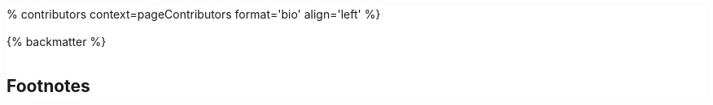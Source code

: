 % contributors context=pageContributors format='bio' align='left' %}

{% backmatter %}

## Footnotes

[^1]: Painted in 1748, published in 1749, and exhibited as no. 44, *The Gate of Calais*. See *A Catalogue of the Pictures, Sculptures, Models, Drawings and Prints &c, Exhibited by the Society of Artists of* Great-Britain (London, 1761). The painting is now in Tate Britain; see [http://www.tate.org.uk/art/artworks/hogarth-o-the-roast-beef-of-old-england-the-gate-of-calais-n01464](http://www.tate.org.uk/art/artworks/hogarth-o-the-roast-beef-of-old-england-the-gate-of-calais-n01464). For a copy of the print in the British Museum (hereafter "BM"), see BM3050. For an account of this first exhibiting society, see Matthew Hargraves, *Candidates for Fame: The Society of Artists of Great Britain, 1760--1791* (New Haven and London: Yale Univ. Press, 2006).

[^2]: Collet exhibited over forty pieces between 1760 and 1783 with the Free Society. See Caitlin Blackwell, "John Collet (ca 1725--1780): A Commercial Comic Artist" (PhD, University of York, 2013), Appendix III. A trawl through the exhibition catalogues yields suggestive titles prior to 1783. At the Society of Artists, for example: "The Italian and British Quack Doctors" (1769), "The Amorous Old Beau" (1772), and "The Procuress" (1775). At the Free Society: "The Hen peckt husband after Mr Dawes" (1768), "The French Hairdresser Discovered" (1771), "The Frenchman's Arrival at Dover in Aqua Tinta" and "The Amorous Admiral, on a Look-out Cruize" (1783). Photocopies of the catalogues are kept by the Paul Mellon Centre for Studies in British Art, London.

[^3]: Some of the drawings, including a *La Cuisine de la Poste* are held by the Lewis Walpole Library in Connecticut. It measures 44.5 x 44.7 cm (sheet) and may correspond to the drawing exhibited in 1771, see [http://images.library.yale.edu/walpoleweb/oneitem.asp?imageId=lwlpr15204](http://images.library.yale.edu/walpoleweb/oneitem.asp?imageId=lwlpr15204). John Harris issued one of the prints (see BM4764; 41.1 x 44 cm, sheet). Other French subjects exhibited by this artist included *A Courier François* (1769), *A View of the Pont Neuf at Paris* (1771), and *A Tour to Foreign Parts* (1777). For printed versions, see BM4737, BM4918, and BM4732. The contemporary reference to "caricaturas" is from John C. Riely, "Horace Walpole and 'the Second Hogarth'", *Eighteenth-Century Studies* 9, no. 1 (Autumn 1975): 28--44.

[^4]: The *Reviews* were exhibited in 1786 and are reproduced by Kate Heard in *High Spirits: The Comic Art of Thomas Rowlandson* (London: Royal Collection Trust, 2015), cat. nos. 16 and 17. Each sheet measures c. 50 x 90 cm. Algernon Graves, *The Royal Academy of Arts: A Complete Dictionary of Contributors and their Work from its Foundation in 1769 to 1904* (Bath: Kingsmead Reprints, 1970), lists twelve Rowlandson submissions between 1784 and 1787. They included *An Italian Family*, *A French Family*, and *The French Barracks*, all of which were published. *The Serpentine* and *Vauxhall* remain the best known of these works. For details, see John Hayes, *The Art of Thomas Rowlandson* (Alexandria, VA: Art Services International, 1990), cat. nos. 19 and 20. Between Bunbury and Rowlandson there were other comic pieces; among the French subjects were *A French Kitchen* (1777), *A French Family* (1778), and probably some of the works inspired by Laurence Sterne's *A Sentimental Journey through France and Italy* (1768), such as *Le Patessier or Patty-man vid. Yorrick's Sentimental Journey* in 1775.

[^5]: For developments stimulated by the arrival of the public exhibition, see David Solkin, *Painting for Money: The Visual Arts and the Public Sphere in Eighteenth-Century England* (New Haven and London: Yale Univ. Press, 1992), 247--76, and the different essays in David Solkin, ed., *Art on the Line: The Royal Academy Exhibitions at Somerset House, 1780--1836* (New Haven and London: Yale Univ. Press, 2001). The field has since broadened and a comprehensive list of relevant studies can be found in the bibliography to David Solkin, *Art in Britain, 1660--1815* (New Haven and London: Yale Univ. Press, 2015) accessible at [https://issuu.com/yalebooks/docs/solkin_biblio_and_index\_\_1\_](https://issuu.com/yalebooks/docs/solkin_biblio_and_index\_\_1\_) . In addition to the works mentioned above, this essay draws on the scholarship of Greg Smith, *The Emergence of the Professional Watercolourist: Contentions and Alliances in the Artistic Domain, 1760--1824* (Farnham: Ashgate, 2002); Hargraves, *Candidates for Fame*; David Solkin, ed., *Turner and the Masters* (London: Tate Publishing, 2009); Rosie Dias, *Exhibiting Englishness: John Boydell's Shakespeare Gallery and the Formation of a National Aesthetic* (New Haven and London: Yale Univ. Press, 2013); Sarah Monks, John Barrell, and Mark Hallett, eds., *Artistic Ideals and Experiences in England, 1768--1848,* (Farnham: Ashgate, 2013) and Mark Hallett, *Reynolds: Portraiture in Action* (New Haven and London: Yale Univ. Press, 2014). For an important early discussion of Rowlandson's comic drawings in the context of the public sphere, see John Barrell, "The Private Comedy of Thomas Rowlandson", *Art History* 6, no. 4 (1983): 422--41, reprinted in *The Birth of Pandora and the Division of Knowledge* (London: Palgrave Macmillan, 1992), 1--25.


[^6]: The drawing is at the Yale Center for British Art, New Haven, where it is catalogued under its more familiar name, *Place des Victoires*, pen, stain, and watercolour over pencil, 34.9 x 53.4cm (sheet): [http://collections.britishart.yale.edu/vufind/Record/1670067](http://collections.britishart.yale.edu/vufind/Record/1670067). I will use the YCBA version of the title throughout this essay. Three are known to have existed. Hayes, *Art of Rowlandson*, cat. no. 17, dates this one to 1783 and on the basis of style suggests that it may have been the exhibited piece. For the exhibition listing, see *A Catalogue of the Pictures, Sculptures, Models, Designs in Architecture, Prints &c* (London, 1783), no. 223. By the 1780s, the average size of a caricature print was c. 25 x 35 cm. Heard, *High Spirits*, provides plenty of examples.
[^7]: The iconographic scheme is described in François Souchal, *French Sculptors of the 17th and 18th Centuries: The Reign of Louis XIV*, Vol. 1 (London: Cassirer, 1977), cat. no. 44. For a lavishly illustrated account of the monument's construction and reception, see Hendrik Ziegler, *Louis XIV et ses Ennemies: Image, Propagande et Contestation*, translated into French by Aude Virey-Wallon (Paris: Centre allemande d'histoire de l'art, 2013), 94--147. The monument was largely destroyed during the Revolution.
[^8]: See Zeigler, *Louis XIV et ses Ennemies*, 123--28, with an emphasis on its critical reception in Protestant countries and Huguenot literature. The "anti-absolutist" joke is noted by Malcolm Baker in *The Marble Index: Roubiliac and Sculptural Portraiture in Eighteenth-Century Britain* (New Haven and London: Yale Univ. Press, 2014), 28.
[^9]: The other three were *An Inn Yard at Stratford Upon Avon*, *Country People Regaling after Work*, and *The Prodigal*. They were grouped together as stained drawings and remain untraced today.
[^10]: For the biographical detail in these years, see Matthew Payne and James Payne, *Regarding Thomas Rowlandson, 1757--1827: His Life, Art and Acquaintance* (London: Hogarth Arts, 2010), 19--70.
[^11]: Seven submissions were made between 1777 and 1781 of which five were portraits. None survive, although their numbering in the catalogues suggests that they were works on paper. For a wide-ranging discussion of the small number of extant drawings that precede the *Place des Victoires*, see John Riely, "Rowlandson's Early Drawings", *Apollo* 117, no. 251 (Jan. 1983): 30--39, and John Hayes, *The Art of Thomas Rowlandson* (Alexandria, VA: Art Services International, 1990), cat. nos. 1--16. The competitive dimensions of portraiture in this context are discussed by Marcia Pointon in "Portrait! Portrait! Portrait!", in *Art on the Line*, ed. Solkin, 93--109, and in Hallett, *Reynolds*, 253--83. The critical appraisal is quoted in Payne and Payne, *Regarding Thomas Rowlandson*, 42.
[^12]: On this bitter rivalry, see Solkin, *Painting for Money*, 259--76; for a detailed account of their subsequent demise and the difficult context surrounding the 1783 exhibition, see Hargraves, *Candidates for Fame*, 151--61; on the foundation of the Academy in 1769 and its organization, see Holger Hoock, *The King's Artists: The Royal Academy of Arts and the Politics of British Culture, 1760--1840* (Oxford: Oxford Univ. Press, 2003), 19--51.
[^13]: It had actually been built by the Society, but for financial reasons they were forced to sell it in 1776. For a description with illustrations, see Hargraves, *Candidates for Fame*, 117--26.
[^14]: Prior to 1780, the Academy's exhibitions were held in a single room in Pall Mall, see Solkin, *Painting for Money*, 257, for a contemporary reproduction. On the tensions generated among artists by new arrangements, see Dias, *Exhibiting Englishness*, 17--63, and for the implications of this relocation for works on paper, see Greg Smith, "Watercolourists and Watercolours at the Royal Academy, 1780--1836", in *Art on the Line*, ed. Solkin, 194--200; and Smith, *Emergence of the Professional Watercolourist*, 23--33.
[^15]: See *Catalogue* (1783), where 102 of the 345 works are described in these terms; there were possibly more because the medium is not always designated.
[^16]: For definitions and uses in the period, see Smith, *Emergence of the Professional Watercolourist*, 17--23.
[^17]: Examples from the *Catalogue* (1783) include: nos. 4--8: Mr John Melchor Barralet, five "stained drawings" of *Scenes in Surry* \[**sic**.\]; no. 34: Mr Backhouse, "*Design for a Villa*, stained drawing"; nos. 55--68: Mr R. Cooper, a group of "tinted drawings" that included six *Views* of Italy; nos. 84--89: Mr C. Ebdon, a group of "stained drawings" including *Design for a Temple*, *Remains of the Temple of Jupiter Stator*, and *Designs for Lodges to Tehidy Park, Seat of Sir Francis Basset, Bart*; and nos. 126--28: Mr S. Howitt, *Stag Hunting* and *Fox Hunting*, listed as "stained drawings".
[^18]: See *Catalogue* (1783), nos. 109--14, for drawings relating to "the Publication of the Antiquities of Great Britain", or no. 286, a drawing from the "Picturesque Beauties of Shakespeare . . . now publishing by Subscription". Exhibition functions are discussed in Smith, *Watercolourists and Watercolours*, 195--200. For an account of "finished" and presentation drawings and their operation in a public space, see Deanna Petherbridge, *The Primacy of Drawing: Histories and Theories of Practice* (New Haven and London: Yale Univ. Press, 2010), 50--85.
[^19]: The term is used by Smith in his discussion of the different copying methods in use in *Emergence of the Professional Watercolourist*, 51--71.
[^20]: "Subversive" from Deanna Petherbridge's chapter on caricature, "Charged Lines and Vernacular Bodies", 347--77 in *The* *Primacy of Drawing*. The author gives a historical overview of caricature, effectively highlighting the values that have been attached to it as "ephemeral satirical commentary, or as an expression of the grotesque and the carnivalesque" (348).
[^21]: The dimensions of the *Place des Victoires* are the same as those of tinted drawings with genre or topographical subjects displaying a high degree of finish. For contemporary examples, see Scott Wilcox, ed., *The Line of Beauty: British Drawings and Watercolors of the Eighteenth Century* (New Haven: Yale Center for British Art, 2000), cat. no. 91 (Francis Wheatley, *Donnybrook Fair*, 1782, 32.2 x 54.6 cm); no. 95 (William Marlow, *Nîmes from the Tour Magne*, c. 1765--68, 36.5 x 53.3 cm); and no. 100 (William Pars, *A View of Rome*, 1776, 38.4 x 53.7 cm). The stylistic dichotomy in the drawing is noted as an unresolved tension between the "pretty" or "elegant" and "the comic" or "exaggerated" that would later be resolved. See André Paul Oppé, *Thomas Rowlandson: His Drawings and Water-colours* (London: The Studio, 1923), 7; Hayes, *Art of Rowlandson*, 16--17, cat. no. 17; and Riely, "Rowlandson's Early Drawings", 37.
[^22]: For a discussion of this Academy period, see Payne and Payne, *Regarding Thomas Rowlandson*, 71--109. There were three submissions in 1784, five in 1786, and four in 1787, although the authors suggest more were presented under pseudonyms. Some of the drawings exist as multiples and the published aquatints are of similar dimensions, see Hayes, *Art of Rowlandson*, cat. nos. 19, 20, and 33. The most substantial were *Vauxhall*, *The Serpentine*, and the *Reviews*. There are also large comic drawings that were not exhibited: *George III and Queen Charlotte Driving through Deptford* (c. 1785, 41.9 x 70.5 cm), reproduced in Hayes, *Art of Rowlandson*, cat. no. 22; or *The Prize Fight* (c. 46 x 69.5 cm), in Wilcox, ed., *Line of Beauty*, cat. no. 89. For the *Reviews*, see Heard, *High Spirits*, note 4 above.
[^23]: See mainly John Hayes, *Thomas Rowlandson: Drawings and Watercolours* (London: Phaidon, 1972), 32, and Hayes, *Art of Rowlandson*, 16 and cat. no. 17 and Riely, "Rowlandson's Early Drawings". Hayes situated the drawing in a "transitional period" which he found difficult to reconstruct because of the lack of biographical information, but which paved the way for the "great watercolours" like *Vauxhall* that followed at the Royal Academy. Riely connected the work to British drawings but not to satirical prints. For the direction of satiric print culture, see mainly Diana Donald, *The Age of Caricature: Satirical Prints in the Reign of George III* (New Haven and London: Yale Univ. Press, 1996), 132. Donald, Hayes and Riely were writing at a time when the Parisian training had become a rumour; if French "influences" are acknowledged, they prioritize Rowlandson's stylistic affinities with British artists. Different versions of the drawing have been occasionally exhibited: in 1984, see Richard Godfrey, *English Caricature: 1620 to the Present* (London: Victoria & Albert Museum, 1984), cat. no. 83; in 1990, see Hayes, *Art of Rowlandson*, cat. no. 17; and in 2000 by the Yale Center for British Art, see Wilcox, ed., *Line of Beauty*, cat. no. 86.
[^24]: Hayes, *Art of Rowlandson*, cat. no. 17 reproduces one of the other drawings. The aquatint was published in November 1789 (see BM9679). The reference to the Prince of Wales comes from Heard, *High Spirits*, cat. no. 110, which reproduces a copy: 44 x 61.5 cm (print, plate) to 34.9 x 53.4 cm (drawing, sheet). For prices of caricature prints, see Timothy Clayton, "The London Printsellers and the Export of English Graphic Prints", in *Loyal Subversion? Caricatures from the Personal Union between England and Hanover (1714--1837)*, ed. Anorthe Kremers and Elisabeth Reich (Gottingen: Vandenhoeck & Ruprecht, 2014), 152.
[^25]: Amateurs collaborated with professionals to get their drawings published and generally played an important role in turning caricature into a fashionable printed medium; see Donald, *Age of Caricature*, 14, 35, 60--67. That Rowlandson instructed amateurs in drawing and frequently engraved their designs is noted by Payne and Payne in *Regarding Thomas Rowlandson*, 87, 92--93. See Smith, *Emergence of the Professional Watercolourist* for an analysis of drawings in relation to patrons and commercial markets*.* Caricature drawings could also be given as gifts. Donald, *Age of Caricature*, 221, note 133, records how Bunbury gave his humorous drawing of *Richmond Hill*, exhibited at the Royal Academy in 1780, to Horace Walpole.
[^26]: Heard discusses the early printmaking in *High Spirits*, 13--24, and gives examples: see cat. nos. 1--14. I am grateful to Nicholas J. S. Knowles who is compiling a catalogue raisonné of Thomas Rowlandson's works, for the figures quoted above. He estimates that sixty-five could be assigned to this period (simply indicative, running from the end of the Society's exhibition to the beginning of the Academy's). The majority are non-satirical and some belong to projects that would continue for several years, so a cautious number would be lower. By 1784 the publishers included Elizabeth Bull, Thomas Corneille, Elizabeth d'Archery, Samuel Fores, William Humphrey, Hannah Humphrey, John Hanyer, and John Raphael Smith. Payne and Payne, *Regarding Thomas Rowlandson*, 71--95, give a good sense of the artist's busy life immediately after the Society's exhibition.
[^27]: For a Hogarth adaptation, *A Sketch from Nature*, published in 1784, see BM6719. Rowlandson's *Tour in a Post Chaise*, carried out in the spirit of Hogarth\'s *Peregrination* (1732) in April 1784, generated sixty-eight drawings, although they were never published; see Robert Wark, *Rowlandson's Drawings for a Tour in a Post Chaise* (San Marino, CA: Huntington Museum and Art Gallery, 1963). He had already copied Hogarth's *Peregrination* drawings in 1781, possibly in connection with one of the projects to bring them to publication; see Payne and Payne, *Regarding Thomas Rowlandson*, 57. For the *Rhedarium* and the *Imitations* see Payne and Payne, *Regarding Thomas Rowlandson*, 79 and 82--86; 127--28.
[^28]: Donald, *Age of Caricature*, 130, 132 with a reproduction. The catalogue description for this drawing notes how the design is "repeating national stereotypes": [http://collections.britishart.yale.edu/vufind/Record/1670067](http://collections.britishart.yale.edu/vufind/Record/1670067).
[^29]: "Hogarthomania" is a contemporary term, and is quoted by Sheila O'Connell in "Hogarthomania and the Collecting of Hogarth", in David Bindman, *Hogarth and his Times* (London: British Museum Publications, 1997), 58--60. Two drawings (*Mr Gabriel Hunt* and *Mr Ben Read*) were published by Jane Hogarth in November 1781 and an edition of the *Peregrination* was published in 1782. For sales, see Timothy Clayton, *The English Print, 1688--1802* (New Haven and London: Yale Univ. Press, 1997), 232--33. On the development of Hogarthian prints, books, ceramics, and so on, see David Brewer, "Making Hogarth Heritage", in *Representations* 72 (Autumn 2000): 21--63, a subject that has been revisited recently in Cynthia Ellen Roman, ed., *Hogarth's Legacy* (New Haven and London: Yale Univ. Press, 2016).
[^30]: Quoted from Bindman, *Hogarth*, 13--14. On the significance of this reappraisal, see also Donald, *Age of Caricature*, 34.
[^31]: For Brandoin and Grimm, see William Hauptman, "Beckford, Brandoin and the 'Rajah': Aspects of an Eighteenth-Century Collection", *Apollo* 143, no. 411 (May 1996): 30--39, and Hauptman, *Samuel Hieronymus Grimm (1733--1797): A Very English Swiss* (Bern: Kunstmuseum, 2014). Both had trained as topographical artists in Paris before moving to London in the 1760s. Also, both exhibited landscapes at the Society of Artists and the Royal Academy, and Grimm's were occasionally humorous. They published satirical prints with Anglo-French subjects, some of which are noted below. A recent account of de Loutherbourg's activities in England is provided in Iain McCalman, "Conquering Academy and Marketplace: Philippe de Loutherbourg's Channel Crossing", in *Living with the Royal Academy*, ed. Monks, Barrell, and Hallett, 76--88.
[^32]: *From the Haymarket*, hand-coloured etching from the *Caricatures of the English*, see BM5361. The set was composed of six prints, three of which are reproduced in Constance C. McPhee and Nadine M. Orenstein, eds., *Infinite Jest: Caricature and Satire from Leonardo to Levine* (New York: Metropolitan Museum of Art, 2012), cat. nos. 33--35. For the comic paintings (some of which were copied into print), see Olivier Lefeuvre, *Philippe-Jacques de Loutherbourg* (Paris: Athena, 2012), cat. nos. 128, 132, 136 and 138 (quote, 242); although Anne Puetz, "Foreign Exhibitors and the British School at the Royal Academy, 1768--1823", in *Art on the Line*, ed. Solkin, 229--43, notes how, as a foreigner, his critical reputation would soon decline.
[^33]: Riely, "Horace Walpole", 36.
[^34]: Riely, "Horace Walpole", 32.
[^35]: *La Cuisine* was published by several dealers in different editions and sizes; see BM4764 and the Lewis Walpole Library, Connecticut, for examples. The *View on the Pont Neuf* was published in two sizes in 1771 (see BM4763 and BM4918). Figures from both designs were issued as individual prints (see BM4782 and BM4679). On seeing *Richmond Hill* displayed at the Royal Academy, Horace Walpole described it as "a most capital drawing" (Riely, "Horace Walpole", 36). It is now at the Lewis Walpole Library, Connecticut. For the print measuring 46.5 x 75 cm, see BM6143 (1782); *Hyde Park*, see BM5925--7 (1781), each sheet c. 52 x 61.5 cm. A large burlesque of *St James's Park* was published in 1783 (see BM6344).
[^36]: See Dias, *Exhibiting Englishness*, 23--24, for emphasis on the fashionable locations of the different venues. Petherbridge, *Primacy of Drawing*, 348, notes how caricature drawings fall into one or other of these categories (i.e. as sketches of single figures that were "speedily produced . . . by the deliberate adoption of strategies of deskilling and infantilism" or as "more complex and public narratives that parody social or political situations and personalities"), but what seems to be happening in England around 1780 is that they were merging.
[^37]: On the importance of the 1770s and the contribution of Brandoin and Grimm, see my "Close Encounters: French Identities in English Graphic Satire, c.1730--1790" (PhD thesis, Courtauld Institute of Art, 2010). There were also a considerable number of anonymous designs with French or Anglo-French subjects published during the period. See Donald "'Struggles for Happiness': The Fashionable World" in her *Age of Caricature*, 75--93 for the broader context in satirical print publishing to which they belong.
[^38]: Francis Grose, *Rules for Drawing Caricaturas with an Essay on Comic Painting* (London, 1788), 32.
[^39]: Horace Walpole, *Anecdotes of Painting in England*, Vol. 4, 4th edn. (London, 1796), 157. "France" and "England" refer to a pair of satirical etchings published soon after the outbreak of war with France in 1756 (see BM3446 and BM3454). By the time the *Anecdotes* was published, Hogarth's national satires had become familiar as black-and-white illustrations that were bound into books and given extensive commentaries that reinforced their moral functions. See, for example, John Trusler's *Hogarth Moraliz'd* (London, 1768) and Brewer, "Making Hogarth Heritage" on this development.
[^40]: For an account of the aristocratic and foreign roots of British caricature and the important role that amateur artists played in maintaining this association, see Donald, *Age of Caricature*, 9--18, 35, 94--95. Mary Darly had recommended caricaturing to ladies and gentlemen as an entertaining and leisurely diversion in *A Book of Caricaturas on 60 Copper Plates in that Droll and Pleasing Manner* (London, 1762), 117. Bunbury completed his Grand Tour in 1769--70 and this included studying drawing in Rome, see Riely, "Horace Walpole", 31.
[^41]: See Petherbridge, *Primacy of Drawing*, 348 for "deskilling" in relation to normative drawing practice.
[^42]: On visual satire's allusiveness, see Mark Hallett, "James Gillray and the Language of Graphic Satire", in *James Gillray: The Art of Caricature*, ed. Richard Godfrey (London: Tate Publishing, 2001), 23--39.
[^43]: "Aestheticizing" here meaning "taking it out of moral discourse (the low, mean, judgemental) and placing it within an aesthetics of pleasurable response, of sympathetic laughter and comedy"; see Ronald Paulson, *Don Quixote in England: The Aesthetics of Laughter* (Baltimore and London: Johns Hopkins Univ. Press, 1998), xii. Rowlandson has frequently been presented as a close imitator of Bunbury, notably by Hayes, *Drawings and* *Watercolours*, 48--49; Riely, "Horace Walpole", 42--44; and Donald, *Age of Caricature*, 35, 94--95. The ability to colour was considered a professionally acquired skill: see Smith, *Emergence of the Professional Watercolourist* for the evolution of distinctive practices by professional draughtsmen and watercolourists in their bid to distinguish themselves from amateurs in the late eighteenth century.
[^44]: The first state is clearly signed "Brandoin invt" and was published on 29 July 1771 by W. Darling and J. Roberts; a copy is now in the Pierpont Morgan Library, New York. Darly reissued the print on 1 May 1772. He kept the title but changed the signature to "B- invt", although this version is now ascribed to Bunbury (see BM4919). The reference to the 1776 edition is taken from the catalogue entry to BM4919. For the *View on the Pont Neuf*, see BM4918 (251 x 357 mm). A larger design in reverse was being sold by John Harris (BM4763; 46.8 x 61.8 cm).
[^45]: BM4932, published 20 October 1771.
[^46]: BM4478, published 10 May 1770.
[^47]: Donald, *Age of Caricature*, 138, notes how Englishness signified as women in riding dress in graphic satire of the 1780s: it was about being dressed down rather than up, and could "signify shameless sexual forwardness and female dominance". For satirical prints of English and French tourists, see John Collet's *Frenchman in London *(BM4477) and *Englishman in Paris* (BM4478); Samuel Grimm's *The French Lady in London* (BM4784) and *The English Lady in Paris* (BM4785) and Brandoin's *English Lady in Paris* (BM4931) all published between May 1770 and November 1771. For a satirical print with nationally specific dogs, see BM5612, published in 1779.
[^48]: The same method---selection and adaptation of thematically related sources---is used by Rowlandson to burlesque the monument. His version is a copy of a small marble depicting Louis XIV dressed *à l'antique.* It belonged to the Royal Collection and was displayed in the Orangerie at Versailles. It preceded the public monument, for which Desjardins added a coronation robe and baton, neither of which Rowlandson depicts. For the relationship between the two works, see Souchal, *French Sculptors*, cat. no. 45, and Ziegler, *Louis XIV*, 99 and Figure 59.
[^49]: Payne and Payne, *Regarding Thomas Rowlandson*, 24--34, although suggesting that was was training as a sculptor. His name appears once on the register for foreign students now held at the Ecole Nationale Supérieure des Beaux-Arts in Paris, and is one of only six British (or Irish) students enrolled in the 1770s. See Manuscript no. 45, Microfilm no. 30: "Liste des élèves britanniques et irlandais à l'Académie Royale de Peinture et de Sculpture de 1758 à 1793", Folio 138: "Thomas Rolanson, d'Angleterre, âgé de 17 ans, Protégé par M. Pigalle, demeure rue d'Autefeuille à l'Hôtel d'Angleterre \[?\] le 11 mars 1775". His admission was supported by a Professor of Sculpture, Jean-Baptiste Pigalle (1714--1785) although being "sponsored by" ("protégé par") a professor was distinct from being their pupil ("élève de"): it was simply a requirement that was necessary to gain access to the academic curriculum. See Isabelle Frère, "L'Enseignement de la sculpture à Paris entre 1740--1770" (Thesis, Ecole du Louvre, 1995).
[^50]: For the preponderance of the amateur, see notes 40 and 43 above. For a discussion of caricature\'s complex relationship with the Academy, see Petherbridge, *Primacy of Drawing*, 347--77, and more specifically in mid-eighteenth-century France, Laurent Baridon and Martial Guédron, *L'Art et L'histoire de la Caricature* (2006; Paris: Citadelles & Mazenod, 2015), 67--121. For examples of caricatures produced in these contexts, see McPhee and Orenstein, eds., *Infinite Jest*, cat. nos. 7--9, 19--23, 24, 95, and 112--13.
[^51]: For education in London and the Academy's cosmopolitan outlook, see Hoock, *King's Artists*, 52--62; 109--14. For the Paris Académie, see Jacqueline Lichtenstein and Christian Michel, eds, *Les Conférences de l'Académie royale de Peinture et de Sculpture, Tome VI, Vol. 3 1752-1792* (Paris, 2014), highlighting tradition and the use of repetitive procedures like the rereading of older lectures. The reference to the "carte fidèle" meaning a student's "faithful card" of internalized methodologies, comes from Frère, *L'Enseignement*, 18, quoting an Académie lecture, "Droits et devoirs de l'Artiste", read out to the students on 4 May 1748.
[^52]: For the publishing history of Du Fresnoy in France in the late eighteenth century, see Lichtenstein and Michel, eds, *Les Conférences*, Annexe II, 1166--67; for the British reception of French art theory and theories of "invention" as interpretation, see Carol Gibson-Wood, *Jonathan Richardson: Art Theorist of the English Enlightenment* (New Haven and London: Yale Univ. Press, 2000), 143--79.
[^53]: *The Art of Painting of C. A. Fresnoy* . . . with Annotations by Sr Joshua Reynolds, President of the Royal Academy (London, 1783), 7 and Note IV, 69.
[^54]: Du Fresnoy, *Art of Painting*, Note IV, 69. Of course, the same ideas informed the *Discourses* that Reynolds delivered annually to the students. For an early exposition of his "Theory of Art", see *Seven Discourses Delivered in the Academy by the President* (London, 1778), the second in particular, delivered December 1769, 29--63.
[^55]: See Donald, *Age of Caricature*, 60--74, with an emphasis on the contribution of the amateur caricaturists like James Boyne (c. 1750--1810) in the early 1780s.
[^56]: See Hallett, "James Gillray", 30--31 who extends the discussion to Rowlandson but for prints like *A Covent Garden Nightmare*, a parody of an Academy painting that he published in 1784 (BM6543), rather than the exhibited caricatures.
[^57]: Around 1783/84, the average size of a caricature print was 25 x 35 cm, whereas the drawing is 34.9 x 53.4 cm and was even larger when published as a print: 44 x 61.5 cm. On jokes as a "play upon form" that depend on the recognition that an accepted practice can change, see Mary Douglas, *Implicit Meanings: Essays in Anthropology* (London: Routledge, 1975), 96, quoted in Simon Critchley, *On Humour* (Abingdon and New York: Routledge, 2002), 10. These ideas are discussed as parody and intertextuality in caricature in Donald, *Age of Caricature*, 67--73. For incongruity as a stimulus to laughter, see James Beattie, "On Laughter, and Ludicrous Composition", in *Essays* (Edinburgh, 1776).
[^58]: Donald, *Age of Caricature*, 28.
[^59]: See George Bickham, *Deliciae Britannicae, or the Curiosities of Kensington, Hampton Court and Windsor Castle* (London, 1755), 103--04, for a description. The "Triumphs" referred to nine separate paintings hung around the walls of a single room: "the whole is a Triumph of Julius Caesar, consisting of a long Procession of Soldiers, Priests, Officers of State &c, at the End of which, that Emperor appears in his triumphant Chariot, with Victory over his Head, crowning him with Laurel. It is painted in Water-colours upon Canvas." For a more recent account, see Christopher Lloyd, *Andrea Mantegna: The Triumphs of Caesar: A Sequence of Nine Paintings in the Royal Collection* (London: HMSO, 1991).
[^60]: For the jubilant reception, see *The New Annual Register or General Repository of History, Politics and Literature for the year 1783* (London, 1784), chapter 2, 12.
[^61]: See David Solkin, "'The Great Mart of Genius': The Royal Academy Exhibitions at Somerset House, 1780--1836", in *Art on the Line*, 3, for "individuation" in this context; see also David Solkin, ed., *Turner and the Masters* (London: Tate Publishing, 2009), 99--141, on "Education and Emulation".
[^62]: Recent studies concentrating on caricature as a printed visual culture include: Vic Gatrell, *The City of Laughter: Sex and Satire in Eighteenth-Century London* (London: Atlantic Books, 2006); Amelia Rauser, *Caricature Unmasked: Irony, Authenticity, and Individualism in Eighteenth-Century English Prints* (Cranbury, NJ: Univ. of Delaware Press, 2008); Todd Porterfield, ed., *The Efflorescence of Caricature, 1759--1838* (Farnham: Ashgate, 2011); Ian Haywood, *Romanticism and Caricature* (Cambridge: Cambridge Univ. Press, 2013); Joseph Monteyne, *From Still Life to the Screen: Print Culture, Display and the Materiality of the Image in Eighteenth-Century London* (New Haven and London: Yale Univ. Press, 2013); and Kremers and Reich, eds., *Loyal Subversion?*
